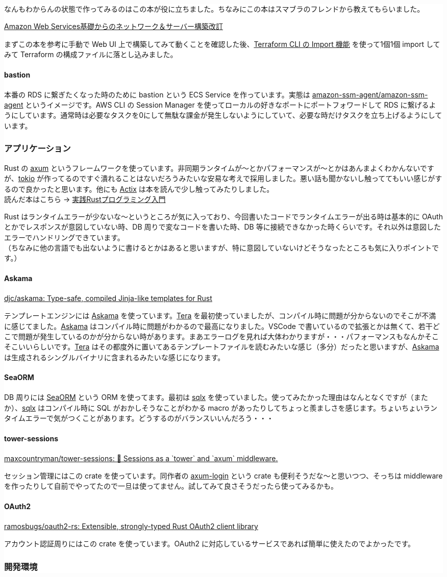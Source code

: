 なんもわからんの状態で作ってみるのはこの本が役に立ちました。ちなみにこの本はスマブラのフレンドから教えてもらいました。

[Amazon Web Services基礎からのネットワーク＆サーバー構築改訂](https://amzn.to/3HYNEDW)

まずこの本を参考に手動で Web UI 上で構築してみて動くことを確認した後、[Terraform CLI の Import 機能](https://developer.hashicorp.com/terraform/cli/import) を使って1個1個 import してみて Terraform の構成ファイルに落とし込みました。

#### bastion

本番の RDS に繋ぎたくなった時のために bastion という ECS Service を作っています。実態は [amazon-ssm-agent/amazon-ssm-agent](https://gallery.ecr.aws/amazon-ssm-agent/amazon-ssm-agent) というイメージです。AWS CLI の Session Manager を使ってローカルの好きなポートにポートフォワードして RDS に繋げるようにしています。通常時は必要なタスクを0にして無駄な課金が発生しないようにしていて、必要な時だけタスクを立ち上げるようにしています。

### アプリケーション

Rust の [axum](https://github.com/tokio-rs/axum) というフレームワークを使っています。非同期ランタイムが〜とかパフォーマンスが〜とかはあんまよくわかんないですが、[tokio](https://tokio.rs) が作ってるのですぐ潰れることはないだろうみたいな安易な考えで採用しました。悪い話も聞かないし触っててもいい感じがするので良かったと思います。他にも [Actix](https://actix.rs) は本を読んで少し触ってみたりしました。  
読んだ本はこちら -> [実践Rustプログラミング入門](https://amzn.to/3SVdrTs)

Rust はランタイムエラーが少ないな〜というところが気に入っており、今回書いたコードでランタイムエラーが出る時は基本的に OAuth とかでレスポンスが意図していない時、DB 周りで変なコードを書いた時、DB 等に接続できなかった時くらいです。それ以外は意図したエラーでハンドリングできています。  
（ちなみに他の言語でも出ないように書けるとかはあると思いますが、特に意図していないけどそうなったところも気に入りポイントです。）

#### Askama

[djc/askama: Type-safe, compiled Jinja-like templates for Rust](https://github.com/djc/askama)

テンプレートエンジンには [Askama](https://github.com/djc/askama) を使っています。[Tera](https://github.com/Keats/tera) を最初使っていましたが、コンパイル時に問題が分からないのでそこが不満に感じてました。[Askama](https://github.com/djc/askama) はコンパイル時に問題がわかるので最高になりました。VSCode で書いているので拡張とかは無くて、若干どこで問題が発生しているのかが分からない時があります。まあエラーログを見れば大体わかりますが・・・パフォーマンスもなんかそこそこいいらしいです。[Tera](https://github.com/Keats/tera) はその都度外に置いてあるテンプレートファイルを読むみたいな感じ（多分）だったと思いますが、[Askama](https://github.com/djc/askama) は生成されるシングルバイナリに含まれるみたいな感じになります。

#### SeaORM

DB 周りには [SeaORM](https://www.sea-ql.org/SeaORM/) という ORM を使ってます。最初は [sqlx](https://github.com/jmoiron/sqlx) を使っていました。使ってみたかった理由はなんとなくですが（またか）、[sqlx](https://github.com/jmoiron/sqlx) はコンパイル時に SQL がおかしそうなことがわかる macro があったりしてちょっと羨ましさを感じます。ちょいちょいランタイムエラーで気がつくことがあります。どうするのがバランスいいんだろう・・・

#### tower-sessions

[maxcountryman/tower-sessions: 🥠 Sessions as a \`tower\` and \`axum\` middleware.](https://github.com/maxcountryman/tower-sessions)

セッション管理にはこの crate を使っています。同作者の [axum-login](https://github.com/maxcountryman/axum-login) という crate も便利そうだな〜と思いつつ、そっちは middleware を作ったりして自前でやってたので一旦は使ってません。試してみて良さそうだったら使ってみるかも。

#### OAuth2

[ramosbugs/oauth2-rs: Extensible, strongly-typed Rust OAuth2 client library](https://github.com/ramosbugs/oauth2-rs)

アカウント認証周りにはこの crate を使っています。OAuth2 に対応しているサービスであれば簡単に使えたのでよかったです。

### 開発環境
